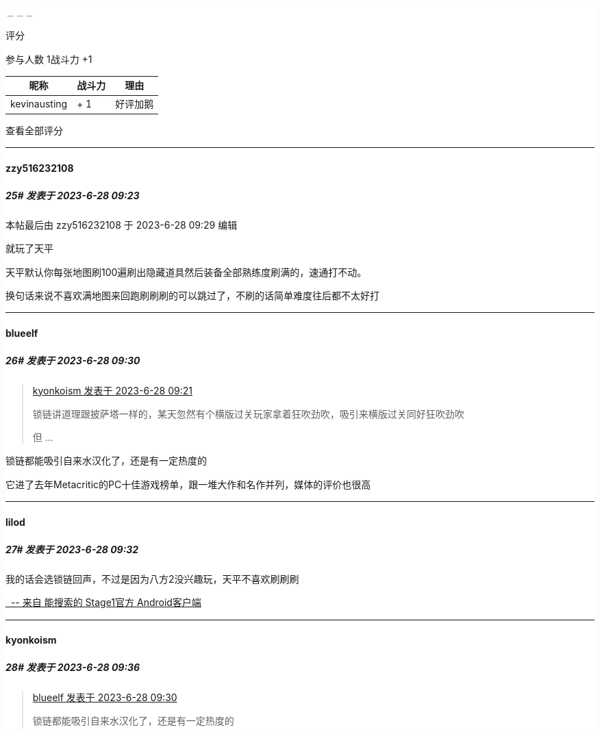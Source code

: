 ﹍﹍﹍

评分

 参与人数 1战斗力 +1

|昵称|战斗力|理由|
|----|---|---|
| kevinausting| + 1|好评加鹅|

查看全部评分

*****

####  zzy516232108  
##### 25#       发表于 2023-6-28 09:23

 本帖最后由 zzy516232108 于 2023-6-28 09:29 编辑 

就玩了天平

天平默认你每张地图刷100遍刷出隐藏道具然后装备全部熟练度刷满的，速通打不动。

换句话来说不喜欢满地图来回跑刷刷刷的可以跳过了，不刷的话简单难度往后都不太好打

*****

####  blueelf  
##### 26#       发表于 2023-6-28 09:30

<blockquote><a href="httphttps://bbs.saraba1st.com/2b/forum.php?mod=redirect&amp;goto=findpost&amp;pid=61461276&amp;ptid=2141989" target="_blank">kyonkoism 发表于 2023-6-28 09:21</a>

锁链讲道理跟披萨塔一样的，某天忽然有个横版过关玩家拿着狂吹劲吹，吸引来横版过关同好狂吹劲吹

但 ...</blockquote>
锁链都能吸引自来水汉化了，还是有一定热度的

它进了去年Metacritic的PC十佳游戏榜单，跟一堆大作和名作并列，媒体的评价也很高

*****

####  lilod  
##### 27#       发表于 2023-6-28 09:32

我的话会选锁链回声，不过是因为八方2没兴趣玩，天平不喜欢刷刷刷

[  -- 来自 能搜索的 Stage1官方 Android客户端](https://www.coolapk.com/apk/140634)

*****

####  kyonkoism  
##### 28#       发表于 2023-6-28 09:36

<blockquote><a href="httphttps://bbs.saraba1st.com/2b/forum.php?mod=redirect&amp;goto=findpost&amp;pid=61461401&amp;ptid=2141989" target="_blank">blueelf 发表于 2023-6-28 09:30</a>

锁链都能吸引自来水汉化了，还是有一定热度的
